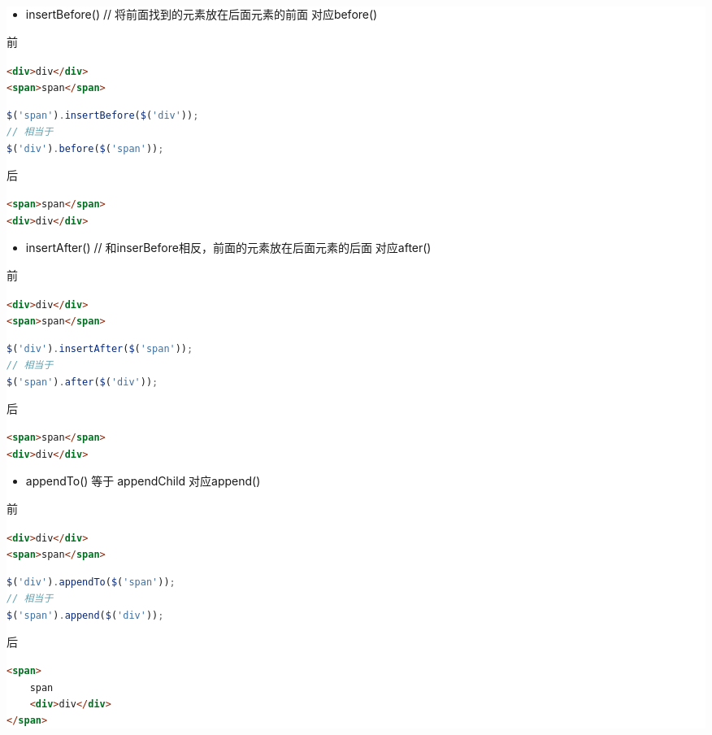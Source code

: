 - insertBefore() // 将前面找到的元素放在后面元素的前面  对应before()

前

```html
<div>div</div>
<span>span</span>
```

```js
$('span').insertBefore($('div'));
// 相当于
$('div').before($('span'));
```

后

```html
<span>span</span>
<div>div</div>
```

- insertAfter() // 和inserBefore相反，前面的元素放在后面元素的后面 对应after()

前

```html
<div>div</div>
<span>span</span>
```

```js
$('div').insertAfter($('span'));
// 相当于
$('span').after($('div'));
```

后


```html
<span>span</span>
<div>div</div>
```

- appendTo() 等于 appendChild 对应append()

前
```html
<div>div</div>
<span>span</span>
```

```js
$('div').appendTo($('span'));
// 相当于
$('span').append($('div'));
```

后

```html
<span>
    span
    <div>div</div>
</span>
```
